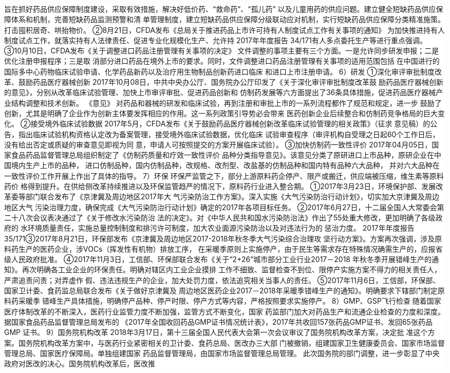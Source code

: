 旨在抓好药品供应保障制度建设，采取有效措施，解决好低价药、“救命药”、“孤儿药”
以及儿童用药的供应问题。建立健全短缺药品供应保障体系和机制，完善短缺药品监测预警和清
单管理制度，建立短缺药品供应保障分级联动应对机制，实行短缺药品供应保障分类精准施策。
打击囤积居奇、哄抬物价。
②8月21日，CFDA发布《总局关于推进药品上市许可持有人制度试点工作有关事项的通知》
为加快推进持有人制度试点工作，就落实持有人法律责任、促进专业化规模化生产、允许持
2017年年度报告
34/171有人多点委托生产等进行重点强调。
③10月10日，CFDA发布《关于调整进口药品注册管理有关事项的决定》
文件调整的事项主要有三个方面。一是允许同步研发申报；二是优化注册申报程序；三是取
消部分进口药品在境外上市的要求。同时，文件调整进口药品注册管理有关事项的适用范围包括
在中国进行的国际多中心药物临床试验申请、化学药品新药以及治疗用生物制品创新药进口临床
和进口上市注册申请。
6）研发
①深化审评审批制度改革、鼓励药品医疗器械创新
2017年10月08日，中共中央办公厅、国务院办公厅印发了《关于深化审评审批制度改革鼓
励药品医疗器械创新的意见》，分别从改革临床试验管理、加快上市审评审批、促进药品创新和
仿制药发展等六方面提出了36条具体措施，促进药品医疗器械产业结构调整和技术创新。
《意见》
对药品和器械的研发和临床试验，再到注册和审批上市的一系列流程都作了规范和规定，进一步
鼓励了创新，尤其是明确了企业作为创新主体要发挥相应的作用。这一系列政策引导势必会带来
医药创新企业后续整合和仿制药竞争格局的巨大变化。
②接受境外临床试验数据
2017年5月，CFDA发布《关于鼓励药品医疗器械创新改革临床试验管理的相关政策》（征求
意见稿）的公告，指出临床试验机构资格认定改为备案管理，接受境外临床试验数据，优化临床
试验审查程序（审评机构自受理之日起60个工作日后，没有给出否定或质疑的审查意见即视为同
意，申请人可按照提交的方案开展临床试验）。
③加快仿制药一致性评价
2017年04月05日，国家食品药品监督管理总局组织制定了《仿制药质量和疗效一致性评价
品种分类指导意见》。该意见分类了原研进口上市品种，原研企业在中国境内生产上市的品种，
进口仿制品种，国内仿制品种，改规格、改剂型、改盐基的仿制品种和国内特有品种六大品种，
并对六大品种在一致性评价工作开展上作出了具体的指导。
7）环保
环保严监管之下，部分上游原料药企停产、限产或搬迁，供应端被压缩，维生素等原料药价
格得到提升。在供给侧改革持续推进以及环保监管趋严的情况下，原料药行业进入整合期。
①2017年3月23日，环境保护部、发展改革委等部门联合发布了《京津冀及周边地区2017年大
气污染防治工作方案》。深入实施《大气污染防治行动计划》，切实加大京津冀及周边地区大气
污染治理力度，确保完成《大气污染防治行动计划》确定的2017年各项目标任务。
②2017年6月27日，十二届全国人大常委会第二十八次会议表决通过了《关于修改水污染防治
法的决定》。对《中华人民共和国水污染防治法》作出了55处重大修改，更加明确了各级政府的
水环境质量责任，实施总量控制制度和排污许可制度，加大农业面源污染防治以及对违法行为的
惩治力度。
2017年年度报告
35/171③2017年8月21日，环保部发布《京津冀及周边地区2017-2018年秋冬季大气污染综合治理攻
坚行动方案》。方案再次强调，涉及原料药生产的医药企业，涉VOCs（挥发性有机物）排放工序，
在采暖季原则上实施停产，由于民生等需求存在特殊情况确需生产的，应报省级人民政府批准。
④2017年11月3日，工信部、环保部联合发布《关于“2+26”城市部分工业行业2017－2018
年秋冬季开展错峰生产的通知》。再次明确各工业企业的环保责任。明确对辖区内工业企业摸排
工作不细致、监督检查不到位、限停产实施方案不得力的相关责任人，严肃追责问责；对弄虚作
假、违法违规生产的企业，加大处罚力度，依法追究相关当事人的责任。
⑤2017年11月6日，工信部，环保部、国家卫计委、食药监总局联合发布《关于做好京津冀及
周边地区医药企业2017－2018年采暖季错峰生产的通知》。明确要求下辖部门制定原料药采暖季
错峰生产具体措施，明确停产品种、停产时限、停产方式等内容，严格按照要求实施停产。
8）GMP、GSP飞行检查
随着国家医疗体制改革的不断深入，医药行业监管力度不断加强，监管方式不断变化，国家
药监部门加大对药品生产和流通企业检查的力度和深度。据国家食品药品监督管理总局发布的
《2017年全国收回药品GMP证书情况统计表》，2017年共收回157张药品GMP证书、发回65张药品GMP
证书。
9）国务院机构改革
2018年3月17日，第十三届全国人民代表大会第一次会议审议了国务院机构改革方案，决定批
准这个方案。国务院机构改革方案中，与医药行业紧密相关的卫计委、食药总局、医改办三大部
门被撤销，组建国家卫生健康委员会、国家市场监督管理总局、国家医疗保障局。单独组建国家
药品监督管理局，由国家市场监督管理总局管理。
此次国务院的部门调整，进一步彰显了中央政府对医改的决心。国务院机构改革后，医改推